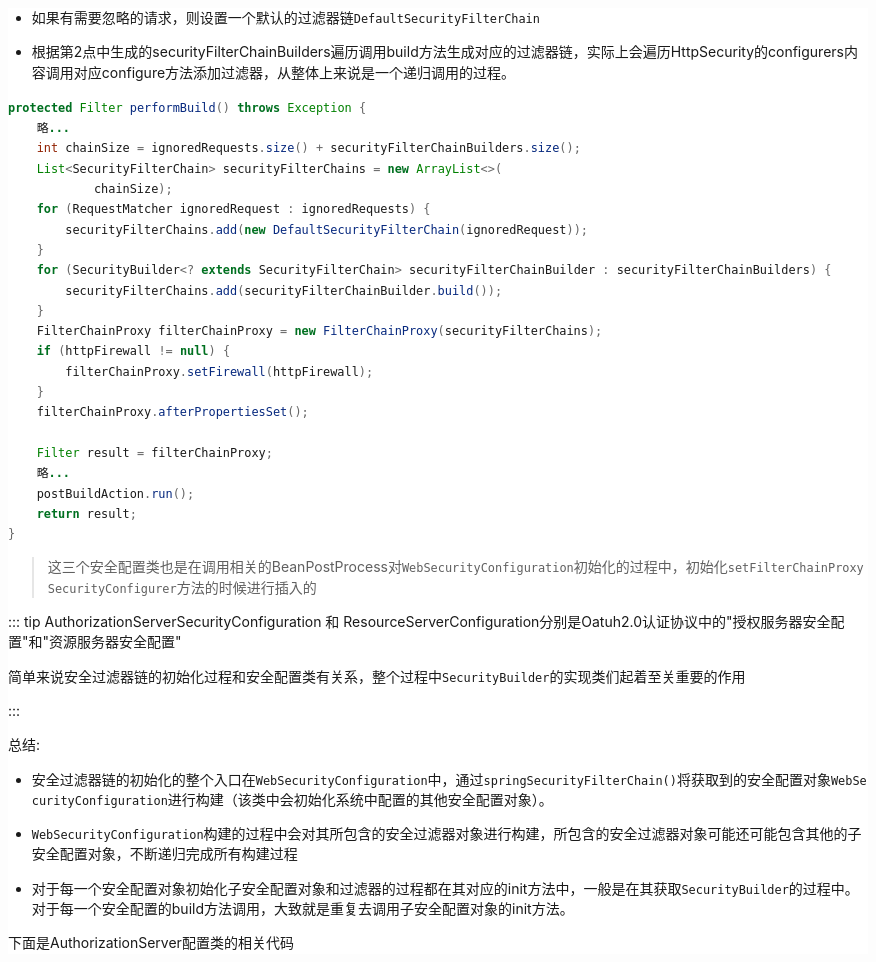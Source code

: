 - 如果有需要忽略的请求，则设置一个默认的过滤器链`DefaultSecurityFilterChain`

- 根据第2点中生成的securityFilterChainBuilders遍历调用build方法生成对应的过滤器链，实际上会遍历HttpSecurity的configurers内容调用对应configure方法添加过滤器，从整体上来说是一个递归调用的过程。

~~~ java
protected Filter performBuild() throws Exception {
	略...
	int chainSize = ignoredRequests.size() + securityFilterChainBuilders.size();
	List<SecurityFilterChain> securityFilterChains = new ArrayList<>(
			chainSize);
	for (RequestMatcher ignoredRequest : ignoredRequests) {
		securityFilterChains.add(new DefaultSecurityFilterChain(ignoredRequest));
	}
	for (SecurityBuilder<? extends SecurityFilterChain> securityFilterChainBuilder : securityFilterChainBuilders) {
		securityFilterChains.add(securityFilterChainBuilder.build());
	}
	FilterChainProxy filterChainProxy = new FilterChainProxy(securityFilterChains);
	if (httpFirewall != null) {
		filterChainProxy.setFirewall(httpFirewall);
	}
	filterChainProxy.afterPropertiesSet();

	Filter result = filterChainProxy;
	略...
	postBuildAction.run();
	return result;
}
~~~

> 这三个安全配置类也是在调用相关的BeanPostProcess对`WebSecurityConfiguration`初始化的过程中，初始化`setFilterChainProxySecurityConfigurer`方法的时候进行插入的

::: tip
AuthorizationServerSecurityConfiguration 和 ResourceServerConfiguration分别是Oatuh2.0认证协议中的"授权服务器安全配置"和"资源服务器安全配置"

简单来说安全过滤器链的初始化过程和安全配置类有关系，整个过程中`SecurityBuilder`的实现类们起着至关重要的作用

:::

总结:

- 安全过滤器链的初始化的整个入口在`WebSecurityConfiguration`中，通过`springSecurityFilterChain()`将获取到的安全配置对象`WebSecurityConfiguration`进行构建（该类中会初始化系统中配置的其他安全配置对象）。

- `WebSecurityConfiguration`构建的过程中会对其所包含的安全过滤器对象进行构建，所包含的安全过滤器对象可能还可能包含其他的子安全配置对象，不断递归完成所有构建过程

- 对于每一个安全配置对象初始化子安全配置对象和过滤器的过程都在其对应的init方法中，一般是在其获取`SecurityBuilder`的过程中。对于每一个安全配置的build方法调用，大致就是重复去调用子安全配置对象的init方法。

下面是AuthorizationServer配置类的相关代码

